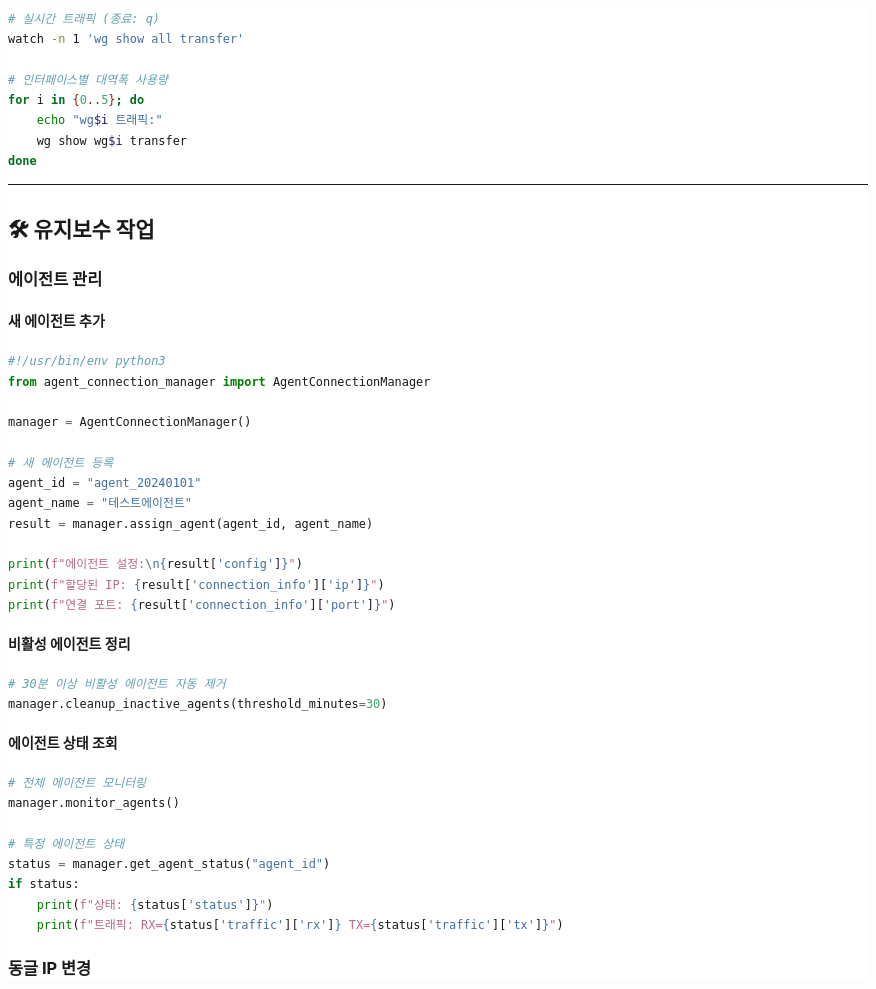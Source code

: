 ```bash
# 실시간 트래픽 (종료: q)
watch -n 1 'wg show all transfer'

# 인터페이스별 대역폭 사용량
for i in {0..5}; do
    echo "wg$i 트래픽:"
    wg show wg$i transfer
done
```

---

## 🛠️ 유지보수 작업

### 에이전트 관리

#### 새 에이전트 추가
```python
#!/usr/bin/env python3
from agent_connection_manager import AgentConnectionManager

manager = AgentConnectionManager()

# 새 에이전트 등록
agent_id = "agent_20240101"
agent_name = "테스트에이전트"
result = manager.assign_agent(agent_id, agent_name)

print(f"에이전트 설정:\n{result['config']}")
print(f"할당된 IP: {result['connection_info']['ip']}")
print(f"연결 포트: {result['connection_info']['port']}")
```

#### 비활성 에이전트 정리
```python
# 30분 이상 비활성 에이전트 자동 제거
manager.cleanup_inactive_agents(threshold_minutes=30)
```

#### 에이전트 상태 조회
```python
# 전체 에이전트 모니터링
manager.monitor_agents()

# 특정 에이전트 상태
status = manager.get_agent_status("agent_id")
if status:
    print(f"상태: {status['status']}")
    print(f"트래픽: RX={status['traffic']['rx']} TX={status['traffic']['tx']}")
```

### 동글 IP 변경
